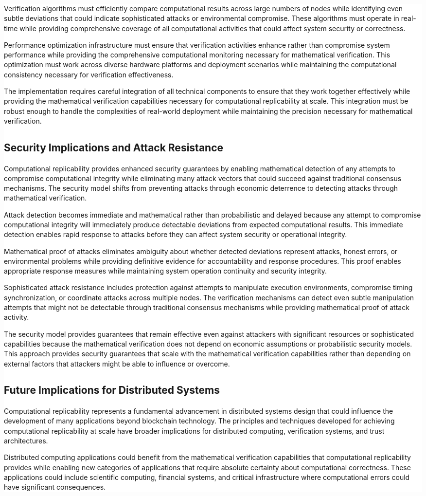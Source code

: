 Verification algorithms must efficiently compare computational results across large numbers of nodes while identifying even subtle deviations that could indicate sophisticated attacks or environmental compromise. These algorithms must operate in real-time while providing comprehensive coverage of all computational activities that could affect system security or correctness.

Performance optimization infrastructure must ensure that verification activities enhance rather than compromise system performance while providing the comprehensive computational monitoring necessary for mathematical verification. This optimization must work across diverse hardware platforms and deployment scenarios while maintaining the computational consistency necessary for verification effectiveness.

The implementation requires careful integration of all technical components to ensure that they work together effectively while providing the mathematical verification capabilities necessary for computational replicability at scale. This integration must be robust enough to handle the complexities of real-world deployment while maintaining the precision necessary for mathematical verification.

## Security Implications and Attack Resistance

Computational replicability provides enhanced security guarantees by enabling mathematical detection of any attempts to compromise computational integrity while eliminating many attack vectors that could succeed against traditional consensus mechanisms. The security model shifts from preventing attacks through economic deterrence to detecting attacks through mathematical verification.

Attack detection becomes immediate and mathematical rather than probabilistic and delayed because any attempt to compromise computational integrity will immediately produce detectable deviations from expected computational results. This immediate detection enables rapid response to attacks before they can affect system security or operational integrity.

Mathematical proof of attacks eliminates ambiguity about whether detected deviations represent attacks, honest errors, or environmental problems while providing definitive evidence for accountability and response procedures. This proof enables appropriate response measures while maintaining system operation continuity and security integrity.

Sophisticated attack resistance includes protection against attempts to manipulate execution environments, compromise timing synchronization, or coordinate attacks across multiple nodes. The verification mechanisms can detect even subtle manipulation attempts that might not be detectable through traditional consensus mechanisms while providing mathematical proof of attack activity.

The security model provides guarantees that remain effective even against attackers with significant resources or sophisticated capabilities because the mathematical verification does not depend on economic assumptions or probabilistic security models. This approach provides security guarantees that scale with the mathematical verification capabilities rather than depending on external factors that attackers might be able to influence or overcome.

## Future Implications for Distributed Systems

Computational replicability represents a fundamental advancement in distributed systems design that could influence the development of many applications beyond blockchain technology. The principles and techniques developed for achieving computational replicability at scale have broader implications for distributed computing, verification systems, and trust architectures.

Distributed computing applications could benefit from the mathematical verification capabilities that computational replicability provides while enabling new categories of applications that require absolute certainty about computational correctness. These applications could include scientific computing, financial systems, and critical infrastructure where computational errors could have significant consequences.
